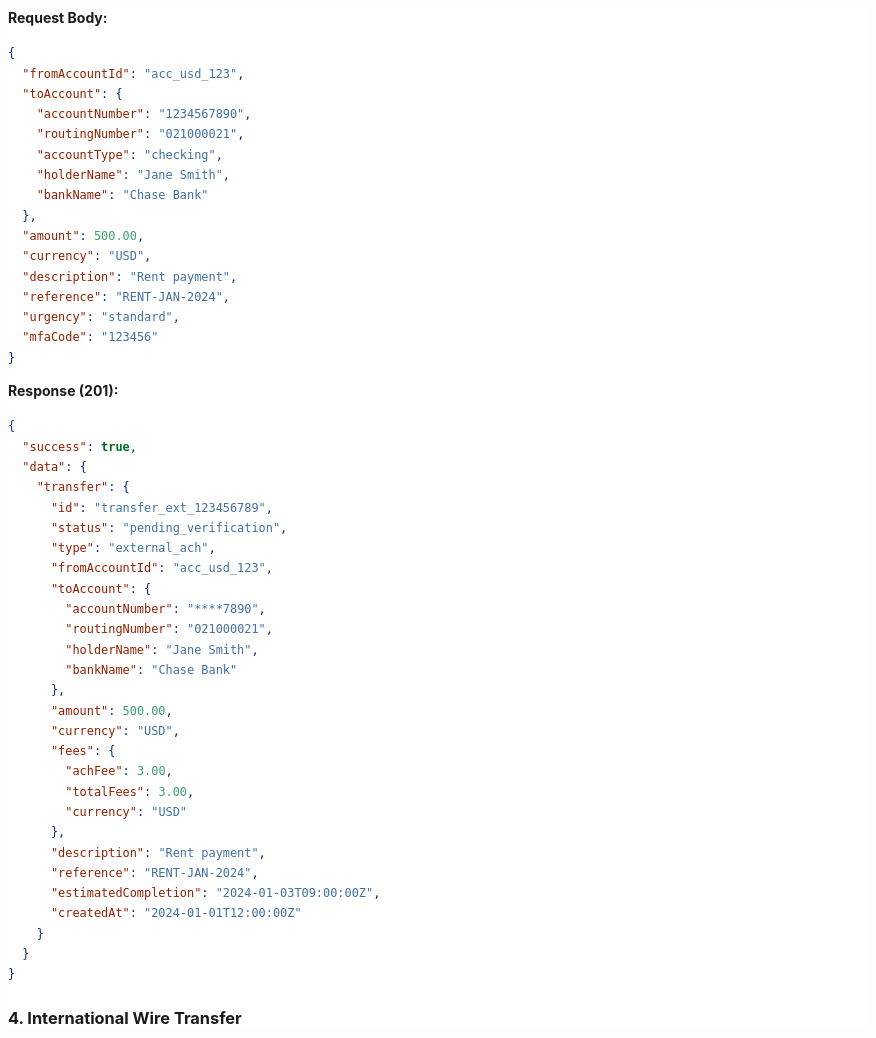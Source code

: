 **Request Body:**
```json
{
  "fromAccountId": "acc_usd_123",
  "toAccount": {
    "accountNumber": "1234567890",
    "routingNumber": "021000021",
    "accountType": "checking",
    "holderName": "Jane Smith",
    "bankName": "Chase Bank"
  },
  "amount": 500.00,
  "currency": "USD",
  "description": "Rent payment",
  "reference": "RENT-JAN-2024",
  "urgency": "standard",
  "mfaCode": "123456"
}
```

**Response (201):**
```json
{
  "success": true,
  "data": {
    "transfer": {
      "id": "transfer_ext_123456789",
      "status": "pending_verification",
      "type": "external_ach",
      "fromAccountId": "acc_usd_123",
      "toAccount": {
        "accountNumber": "****7890",
        "routingNumber": "021000021",
        "holderName": "Jane Smith",
        "bankName": "Chase Bank"
      },
      "amount": 500.00,
      "currency": "USD",
      "fees": {
        "achFee": 3.00,
        "totalFees": 3.00,
        "currency": "USD"
      },
      "description": "Rent payment",
      "reference": "RENT-JAN-2024",
      "estimatedCompletion": "2024-01-03T09:00:00Z",
      "createdAt": "2024-01-01T12:00:00Z"
    }
  }
}
```

### 4. International Wire Transfer
